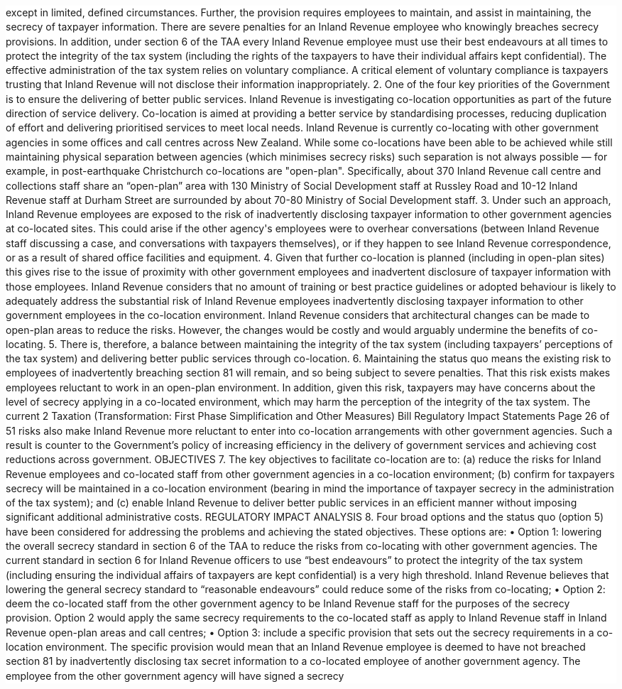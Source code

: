 except in limited, defined circumstances. Further, the provision requires employees to maintain, and assist in maintaining, the secrecy of taxpayer information. There are severe penalties for an Inland Revenue employee who knowingly breaches secrecy provisions. In addition, under section 6 of the TAA every Inland Revenue employee must use their best endeavours at all times to protect the integrity of the tax system (including the rights of the taxpayers to have their individual affairs kept confidential). The effective administration of the tax system relies on voluntary compliance. A critical element of voluntary compliance is taxpayers trusting that Inland Revenue will not disclose their information inappropriately. 2. One of the four key priorities of the Government is to ensure the delivering of better public services. Inland Revenue is investigating co-location opportunities as part of the future direction of service delivery. Co-location is aimed at providing a better service by standardising processes, reducing duplication of effort and delivering prioritised services to meet local needs. Inland Revenue is currently co-locating with other government agencies in some offices and call centres across New Zealand. While some co-locations have been able to be achieved while still maintaining physical separation between agencies (which minimises secrecy risks) such separation is not always possible — for example, in post-earthquake Christchurch co-locations are "open-plan". Specifically, about 370 Inland Revenue call centre and collections staff share an “open-plan” area with 130 Ministry of Social Development staff at Russley Road and 10-12 Inland Revenue staff at Durham Street are surrounded by about 70-80 Ministry of Social Development staff. 3. Under such an approach, Inland Revenue employees are exposed to the risk of inadvertently disclosing taxpayer information to other government agencies at co-located sites. This could arise if the other agency's employees were to overhear conversations (between Inland Revenue staff discussing a case, and conversations with taxpayers themselves), or if they happen to see Inland Revenue correspondence, or as a result of shared office facilities and equipment. 4. Given that further co-location is planned (including in open-plan sites) this gives rise to the issue of proximity with other government employees and inadvertent disclosure of taxpayer information with those employees. Inland Revenue considers that no amount of training or best practice guidelines or adopted behaviour is likely to adequately address the substantial risk of Inland Revenue employees inadvertently disclosing taxpayer information to other government employees in the co-location environment. Inland Revenue considers that architectural changes can be made to open-plan areas to reduce the risks. However, the changes would be costly and would arguably undermine the benefits of co-locating. 5. There is, therefore, a balance between maintaining the integrity of the tax system (including taxpayers’ perceptions of the tax system) and delivering better public services through co-location. 6. Maintaining the status quo means the existing risk to employees of inadvertently breaching section 81 will remain, and so being subject to severe penalties. That this risk exists makes employees reluctant to work in an open-plan environment. In addition, given this risk, taxpayers may have concerns about the level of secrecy applying in a co-located environment, which may harm the perception of the integrity of the tax system. The current 2 Taxation (Transformation: First Phase Simplification and Other Measures) Bill Regulatory Impact Statements Page 26 of 51 risks also make Inland Revenue more reluctant to enter into co-location arrangements with other government agencies. Such a result is counter to the Government’s policy of increasing efficiency in the delivery of government services and achieving cost reductions across government. OBJECTIVES 7. The key objectives to facilitate co-location are to: (a) reduce the risks for Inland Revenue employees and co-located staff from other government agencies in a co-location environment; (b) confirm for taxpayers secrecy will be maintained in a co-location environment (bearing in mind the importance of taxpayer secrecy in the administration of the tax system); and (c) enable Inland Revenue to deliver better public services in an efficient manner without imposing significant additional administrative costs. REGULATORY IMPACT ANALYSIS 8. Four broad options and the status quo (option 5) have been considered for addressing the problems and achieving the stated objectives. These options are: • Option 1: lowering the overall secrecy standard in section 6 of the TAA to reduce the risks from co-locating with other government agencies. The current standard in section 6 for Inland Revenue officers to use “best endeavours” to protect the integrity of the tax system (including ensuring the individual affairs of taxpayers are kept confidential) is a very high threshold. Inland Revenue believes that lowering the general secrecy standard to “reasonable endeavours” could reduce some of the risks from co-locating; • Option 2: deem the co-located staff from the other government agency to be Inland Revenue staff for the purposes of the secrecy provision. Option 2 would apply the same secrecy requirements to the co-located staff as apply to Inland Revenue staff in Inland Revenue open-plan areas and call centres; • Option 3: include a specific provision that sets out the secrecy requirements in a co- location environment. The specific provision would mean that an Inland Revenue employee is deemed to have not breached section 81 by inadvertently disclosing tax secret information to a co-located employee of another government agency. The employee from the other government agency will have signed a secrecy